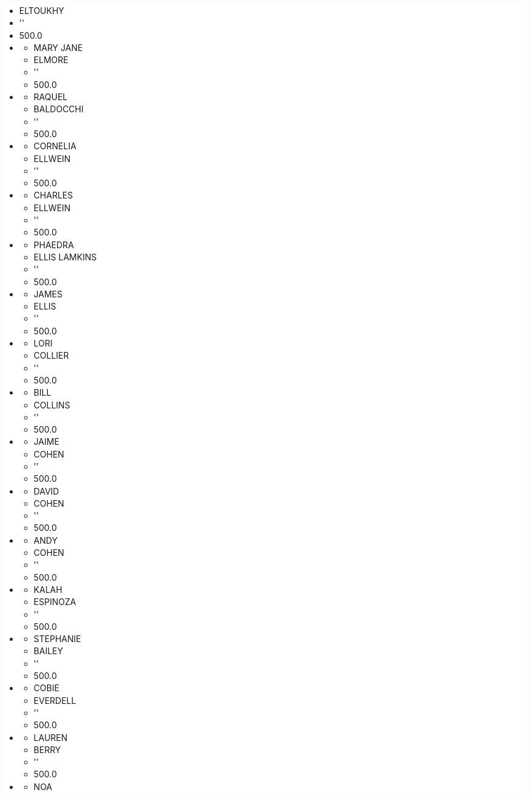   - ELTOUKHY
  - ''
  - 500.0
- - MARY JANE
  - ELMORE
  - ''
  - 500.0
- - RAQUEL
  - BALDOCCHI
  - ''
  - 500.0
- - CORNELIA
  - ELLWEIN
  - ''
  - 500.0
- - CHARLES
  - ELLWEIN
  - ''
  - 500.0
- - PHAEDRA
  - ELLIS LAMKINS
  - ''
  - 500.0
- - JAMES
  - ELLIS
  - ''
  - 500.0
- - LORI
  - COLLIER
  - ''
  - 500.0
- - BILL
  - COLLINS
  - ''
  - 500.0
- - JAIME
  - COHEN
  - ''
  - 500.0
- - DAVID
  - COHEN
  - ''
  - 500.0
- - ANDY
  - COHEN
  - ''
  - 500.0
- - KALAH
  - ESPINOZA
  - ''
  - 500.0
- - STEPHANIE
  - BAILEY
  - ''
  - 500.0
- - COBIE
  - EVERDELL
  - ''
  - 500.0
- - LAUREN
  - BERRY
  - ''
  - 500.0
- - NOA